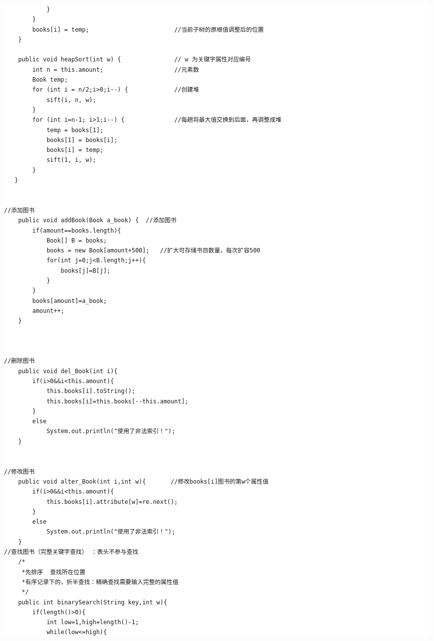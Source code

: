 ```
            }
        }
        books[i] = temp;                   		//当前子树的原根值调整后的位置
    }
    
    public void heapSort(int w) {               // w 为关键字属性对应编号
        int n = this.amount;                    //元素数
        Book temp;
        for (int i = n/2;i>0;i--) {             //创建堆
            sift(i, n, w);
        }
        for (int i=n-1; i>1;i--) {              //每趟将最大值交换到后面，再调整成堆
            temp = books[1];
            books[1] = books[i];
            books[i] = temp;
            sift(1, i, w);
        }
   }
   
       
//添加图书
	public void addBook(Book a_book) {  //添加图书
    	if(amount==books.length){
    		Book[] B = books;
    		books = new Book[amount+500];	//扩大可存储书目数量，每次扩容500
    		for(int j=0;j<B.length;j++){
    			books[j]=B[j];
    		}
    	}
     	books[amount]=a_book;
     	amount++;
	}
	
	
	
//删除图书
	public void del_Book(int i){
		if(i>0&&i<this.amount){
			this.books[i].toString();
			this.books[i]=this.books[--this.amount];
		}
		else
			System.out.println("使用了非法索引！");
	}
	
	
//修改图书
	public void alter_Book(int i,int w){       //修改books[i]图书的第w个属性值
		if(i>0&&i<this.amount){
			this.books[i].attribute[w]=re.next();
		}
		else
			System.out.println("使用了非法索引！");
	}	
//查找图书（完整关键字查找） ：表头不参与查找
	/*
	 *先排序  查找所在位置
	 *有序记录下的，折半查找：精确查找需要输入完整的属性值
	 */
  	public int binarySearch(String key,int w){
 		if(length()>0){
 			int low=1,high=length()-1;
 			while(low<=high){
```